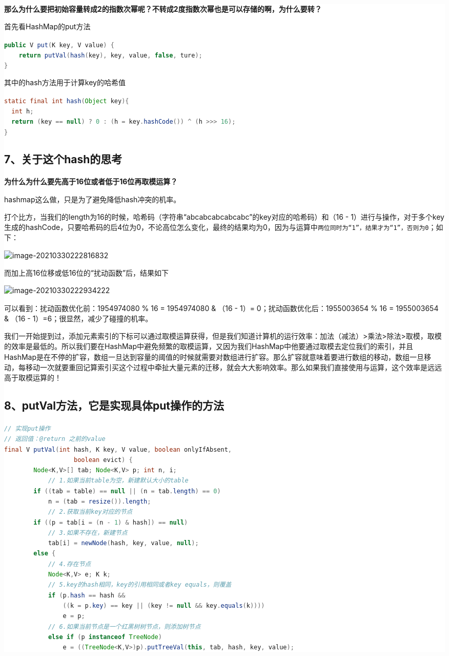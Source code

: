 **那么为什么要把初始容量转成2的指数次幂呢？不转成2度指数次幂也是可以存储的啊，为什么要转？**

首先看HashMap的put方法

```java
public V put(K key, V value) {
	return putVal(hash(key), key, value, false, ture);	
}
```

其中的hash方法用于计算key的哈希值

```java
static final int hash(Object key){
  int h;
  return (key == null) ? 0 : (h = key.hashCode()) ^ (h >>> 16);
}
```



## 7、关于这个hash的思考

**为什么为什么要先高于16位或者低于16位再取模运算？**

hashmap这么做，只是为了避免降低hash冲突的机率。

打个比方，当我们的length为16的时候，哈希码（字符串“abcabcabcabcabc”的key对应的哈希码）和（16 - 1）进行与操作，对于多个key生成的hashCode，只要哈希码的后4位为0，不论高位怎么变化，最终的结果均为0，因为与运算中`两位同时为“1”，结果才为“1”，否则为0`；如下：

![image-20210330222816832](https://cdn.jsdelivr.net/gh/wangtao-Allen/images//img/image-20210330222816832.png)

而加上高16位移或低16位的“扰动函数”后，结果如下

![image-20210330222934222](https://cdn.jsdelivr.net/gh/wangtao-Allen/images//img/image-20210330222934222.png)

可以看到：扰动函数优化前：1954974080 % 16 = 1954974080 & （16 - 1）= 0；扰动函数优化后：1955003654 % 16 = 1955003654 & （16 - 1）=6；很显然，减少了碰撞的机率。

我们一开始提到过，添加元素索引的下标可以通过取模运算获得，但是我们知道计算机的运行效率：加法（减法）>乘法>除法>取模，取模的效率是最低的。所以我们要在HashMap中避免频繁的取模运算，又因为我们HashMap中他要通过取模去定位我们的索引，并且HashMap是在不停的扩容，数组一旦达到容量的阈值的时候就需要对数组进行扩容。那么扩容就意味着要进行数组的移动，数组一旦移动，每移动一次就要重回记算索引买这个过程中牵扯大量元素的迁移，就会大大影响效率。那么如果我们直接使用与运算，这个效率是远远高于取模运算的！



## 8、putVal方法，它是实现具体put操作的方法

```java
// 实现put操作
// 返回值：@return 之前的value
final V putVal(int hash, K key, V value, boolean onlyIfAbsent,
                   boolean evict) {
        Node<K,V>[] tab; Node<K,V> p; int n, i;
  			// 1.如果当前table为空，新建默认大小的table
        if ((tab = table) == null || (n = tab.length) == 0)
            n = (tab = resize()).length;
  			// 2.获取当前key对应的节点
        if ((p = tab[i = (n - 1) & hash]) == null)
          	// 3.如果不存在，新建节点
            tab[i] = newNode(hash, key, value, null);
        else {
          	// 4.存在节点
            Node<K,V> e; K k;
          	// 5.key的hash相同，key的引用相同或者key equals，则覆盖
            if (p.hash == hash &&
                ((k = p.key) == key || (key != null && key.equals(k))))
                e = p;
          	// 6.如果当前节点是一个红黑树树节点，则添加树节点
            else if (p instanceof TreeNode)
                e = ((TreeNode<K,V>)p).putTreeVal(this, tab, hash, key, value);
```